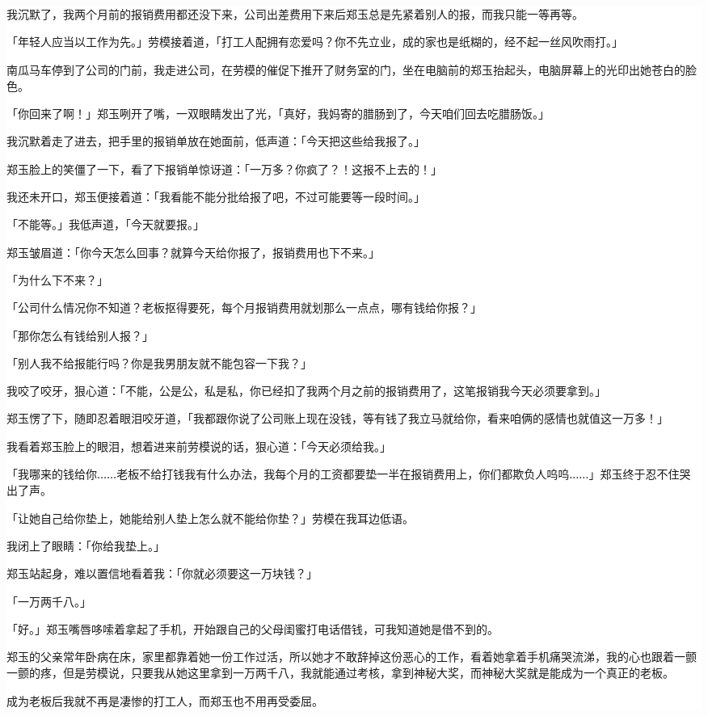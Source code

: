 
我沉默了，我两个月前的报销费用都还没下来，公司出差费用下来后郑玉总是先紧着别人的报，而我只能一等再等。


「年轻人应当以工作为先。」劳模接着道，「打工人配拥有恋爱吗？你不先立业，成的家也是纸糊的，经不起一丝风吹雨打。」


南瓜马车停到了公司的门前，我走进公司，在劳模的催促下推开了财务室的门，坐在电脑前的郑玉抬起头，电脑屏幕上的光印出她苍白的脸色。


「你回来了啊！」郑玉咧开了嘴，一双眼睛发出了光，「真好，我妈寄的腊肠到了，今天咱们回去吃腊肠饭。」


我沉默着走了进去，把手里的报销单放在她面前，低声道：「今天把这些给我报了。」


郑玉脸上的笑僵了一下，看了下报销单惊讶道：「一万多？你疯了？！这报不上去的！」


我还未开口，郑玉便接着道：「我看能不能分批给报了吧，不过可能要等一段时间。」


「不能等。」我低声道，「今天就要报。」


郑玉皱眉道：「你今天怎么回事？就算今天给你报了，报销费用也下不来。」


「为什么下不来？」


「公司什么情况你不知道？老板抠得要死，每个月报销费用就划那么一点点，哪有钱给你报？」


「那你怎么有钱给别人报？」


「别人我不给报能行吗？你是我男朋友就不能包容一下我？」


我咬了咬牙，狠心道：「不能，公是公，私是私，你已经扣了我两个月之前的报销费用了，这笔报销我今天必须要拿到。」


郑玉愣了下，随即忍着眼泪咬牙道，「我都跟你说了公司账上现在没钱，等有钱了我立马就给你，看来咱俩的感情也就值这一万多！」


我看着郑玉脸上的眼泪，想着进来前劳模说的话，狠心道：「今天必须给我。」


「我哪来的钱给你……老板不给打钱我有什么办法，我每个月的工资都要垫一半在报销费用上，你们都欺负人呜呜……」郑玉终于忍不住哭出了声。


「让她自己给你垫上，她能给别人垫上怎么就不能给你垫？」劳模在我耳边低语。


我闭上了眼睛：「你给我垫上。」


郑玉站起身，难以置信地看着我：「你就必须要这一万块钱？」


「一万两千八。」


「好。」郑玉嘴唇哆嗦着拿起了手机，开始跟自己的父母闺蜜打电话借钱，可我知道她是借不到的。


郑玉的父亲常年卧病在床，家里都靠着她一份工作过活，所以她才不敢辞掉这份恶心的工作，看着她拿着手机痛哭流涕，我的心也跟着一颤一颤的疼，但是劳模说，只要我从她这里拿到一万两千八，我就能通过考核，拿到神秘大奖，而神秘大奖就是能成为一个真正的老板。


成为老板后我就不再是凄惨的打工人，而郑玉也不用再受委屈。
